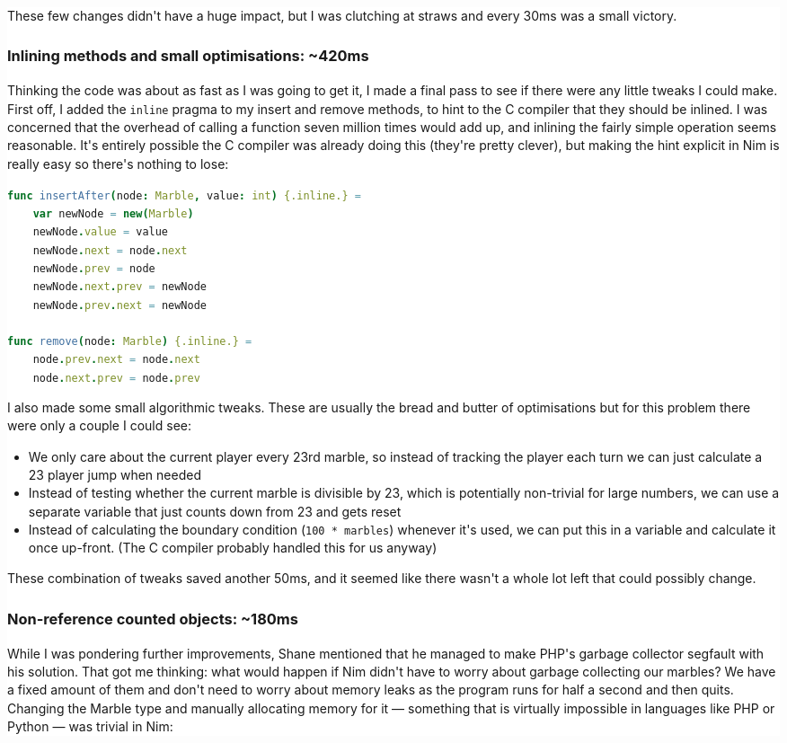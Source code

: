 These few changes didn't have a huge impact, but I was clutching at
straws and every 30ms was a small victory.

### Inlining methods and small optimisations: ~420ms

Thinking the code was about as fast as I was going to get it, I made
a final pass to see if there were any little tweaks I could make.
First off, I added the `inline` pragma to my insert and remove methods,
to hint to the C compiler that they should be inlined. I was concerned
that the overhead of calling a function seven million times would add up,
and inlining the fairly simple operation seems reasonable. It's entirely
possible the C compiler was already doing this (they're pretty clever),
but making the hint explicit in Nim is really easy so there's nothing to lose:

```nim
func insertAfter(node: Marble, value: int) {.inline.} =
    var newNode = new(Marble)
    newNode.value = value
    newNode.next = node.next
    newNode.prev = node
    newNode.next.prev = newNode
    newNode.prev.next = newNode

func remove(node: Marble) {.inline.} =
    node.prev.next = node.next
    node.next.prev = node.prev
```

I also made some small algorithmic tweaks. These are usually the bread
and butter of optimisations but for this problem there were only a couple
I could see:

- We only care about the current player every 23rd marble, so instead
  of tracking the player each turn we can just calculate a 23 player
  jump when needed
- Instead of testing whether the current marble is divisible by 23,
  which is potentially non-trivial for large numbers, we can use a
  separate variable that just counts down from 23 and gets reset
- Instead of calculating the boundary condition (`100 * marbles`) whenever
  it's used, we can put this in a variable and calculate it once up-front.
  (The C compiler probably handled this for us anyway)

These combination of tweaks saved another 50ms, and it seemed like there
wasn't a whole lot left that could possibly change.

### Non-reference counted objects: ~180ms

While I was pondering further improvements, Shane mentioned that he managed
to make PHP's garbage collector segfault with his solution. That got me
thinking: what would happen if Nim didn't have to worry about garbage
collecting our marbles? We have a fixed amount of them and don't need to
worry about memory leaks as the program runs for half a second and then
quits. Changing the Marble type and manually allocating memory for it
— something that is virtually impossible in languages like PHP or Python —
was trivial in Nim:
